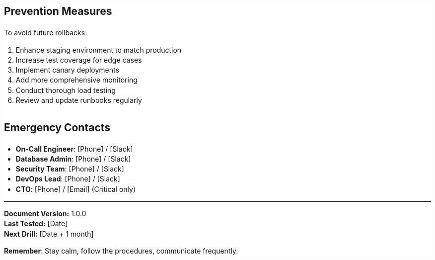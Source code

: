 ## Prevention Measures

To avoid future rollbacks:
1. Enhance staging environment to match production
2. Increase test coverage for edge cases
3. Implement canary deployments
4. Add more comprehensive monitoring
5. Conduct thorough load testing
6. Review and update runbooks regularly

## Emergency Contacts

- **On-Call Engineer**: [Phone] / [Slack]
- **Database Admin**: [Phone] / [Slack]
- **Security Team**: [Phone] / [Slack]
- **DevOps Lead**: [Phone] / [Slack]
- **CTO**: [Phone] / [Email] (Critical only)

---

**Document Version:** 1.0.0  
**Last Tested:** [Date]  
**Next Drill:** [Date + 1 month]

**Remember**: Stay calm, follow the procedures, communicate frequently.